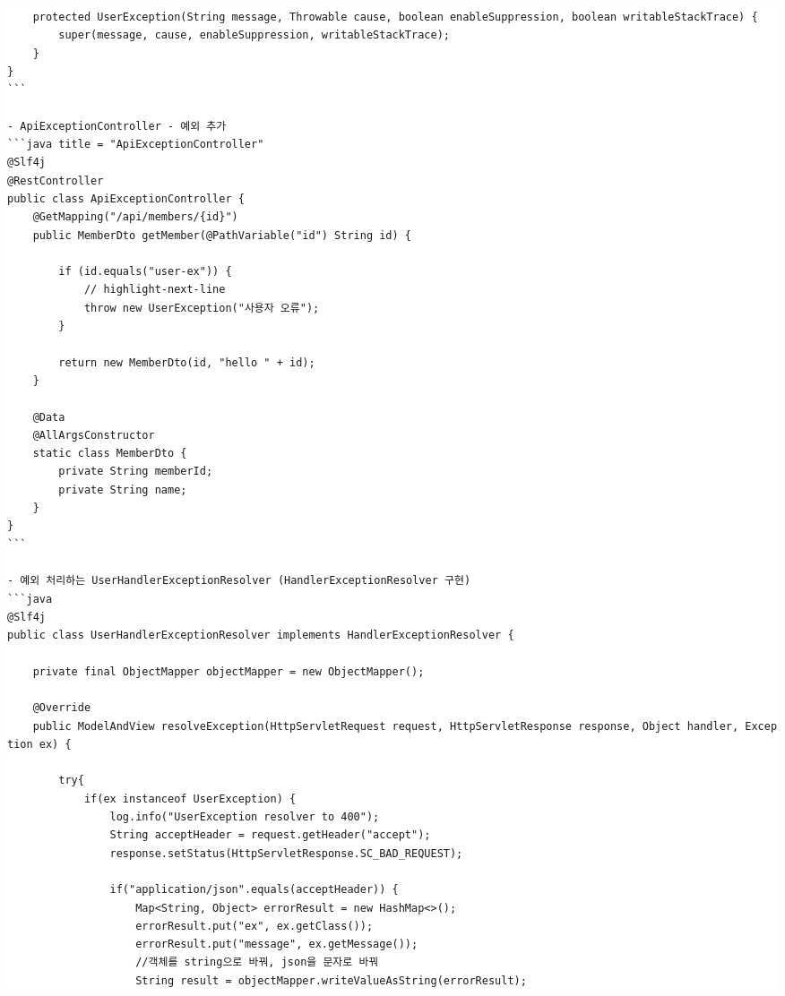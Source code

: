         protected UserException(String message, Throwable cause, boolean enableSuppression, boolean writableStackTrace) {
            super(message, cause, enableSuppression, writableStackTrace);
        }
    }
    ```

    - ApiExceptionController - 예외 추가
    ```java title = "ApiExceptionController"
    @Slf4j
    @RestController
    public class ApiExceptionController {
        @GetMapping("/api/members/{id}")
        public MemberDto getMember(@PathVariable("id") String id) {
    
            if (id.equals("user-ex")) {
                // highlight-next-line
                throw new UserException("사용자 오류");
            }
            
            return new MemberDto(id, "hello " + id);
        }
    
        @Data
        @AllArgsConstructor
        static class MemberDto {
            private String memberId;
            private String name;
        }
    }
    ```

    - 예외 처리하는 UserHandlerExceptionResolver (HandlerExceptionResolver 구현)
    ```java
    @Slf4j
    public class UserHandlerExceptionResolver implements HandlerExceptionResolver {

        private final ObjectMapper objectMapper = new ObjectMapper();

        @Override
        public ModelAndView resolveException(HttpServletRequest request, HttpServletResponse response, Object handler, Exception ex) {

            try{
                if(ex instanceof UserException) {
                    log.info("UserException resolver to 400");
                    String acceptHeader = request.getHeader("accept");
                    response.setStatus(HttpServletResponse.SC_BAD_REQUEST);

                    if("application/json".equals(acceptHeader)) {
                        Map<String, Object> errorResult = new HashMap<>();
                        errorResult.put("ex", ex.getClass());
                        errorResult.put("message", ex.getMessage());
                        //객체를 string으로 바꿔, json을 문자로 바꿔
                        String result = objectMapper.writeValueAsString(errorResult);
